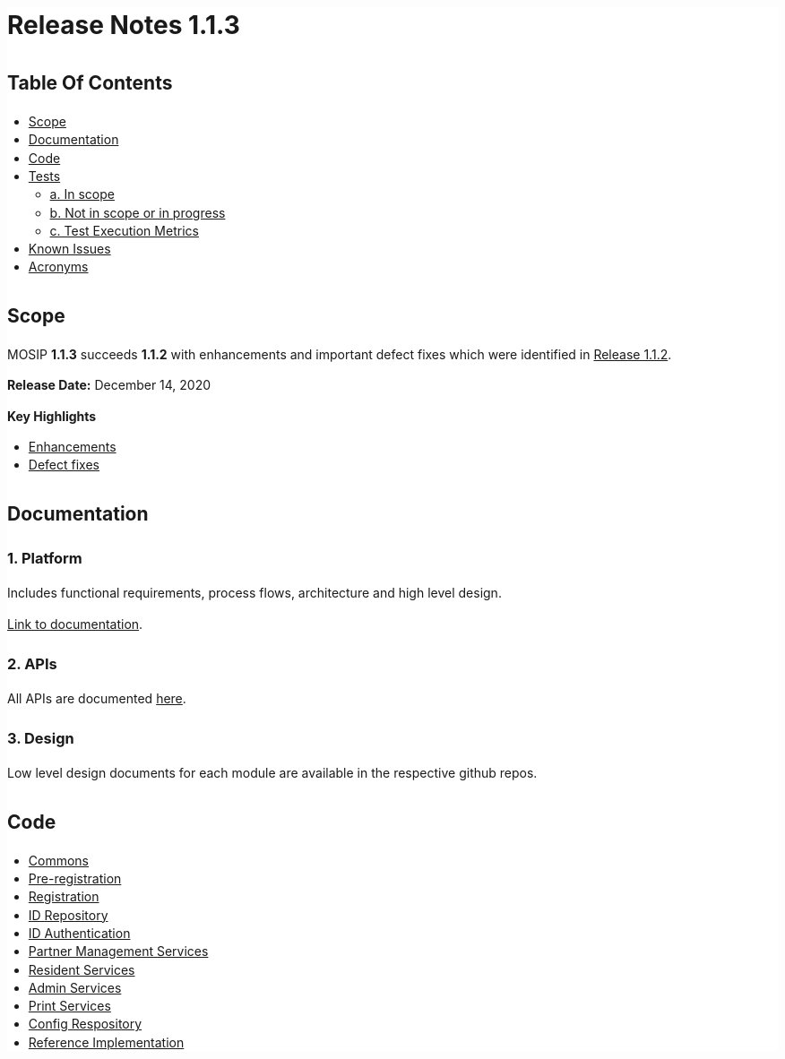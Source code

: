 # Release Notes 1.1.3

## Table Of Contents

* [Scope](./#scope)
* [Documentation](./#documentation)
* [Code](./#code)
* [Tests](./#tests)
  * [a. In scope](./#a-in-scope)
  * [b. Not in scope or in progress](./#b-not-in-scope-or-in-progress)
  * [c. Test Execution Metrics](./#c-test-execution-metrics)
* [Known Issues](./#known-issues)
* [Acronyms](./#acronyms)

## Scope

MOSIP **1.1.3** succeeds **1.1.2** with enhancements and important defect fixes which were identified in [Release 1.1.2](../release-notes-1.1.2/#list-of-known-issues).

**Release Date:** December 14, 2020

**Key Highlights**

* [Enhancements](release-notes-1.1.3-features.md)
* [Defect fixes](release-notes-1.1.3-bug-fixes.md)

## Documentation

### 1. Platform

Includes functional requirements, process flows, architecture and high level design.

[Link to documentation](https://docs.mosip.io/platform/modules).

### 2. APIs

All APIs are documented [here](https://docs.mosip.io/platform/apis).

### 3. Design

Low level design documents for each module are available in the respective github repos.

## Code

* [Commons](https://github.com/mosip/commons/tree/v1.1.3)
* [Pre-registration](https://github.com/mosip/pre-registration/tree/v1.1.3)
* [Registration](https://github.com/mosip/registration/tree/v1.1.3)
* [ID Repository](https://github.com/mosip/id-repository/tree/v1.1.3)
* [ID Authentication](https://github.com/mosip/id-authentication/tree/v1.1.3)
* [Partner Management Services](https://github.com/mosip/partner-management-services/tree/v1.1.3)
* [Resident Services](https://github.com/mosip/resident-services/tree/v1.1.3)
* [Admin Services](https://github.com/mosip/admin-services/tree/v1.1.3)
* [Print Services](https://github.com/mosip/print/tree/v1.1.3)
* [Config Respository](https://github.com/mosip/mosip-config/tree/v1.1.3)
* [Reference Implementation](https://github.com/mosip/mosip-ref-impl/tree/v1.1.3)
